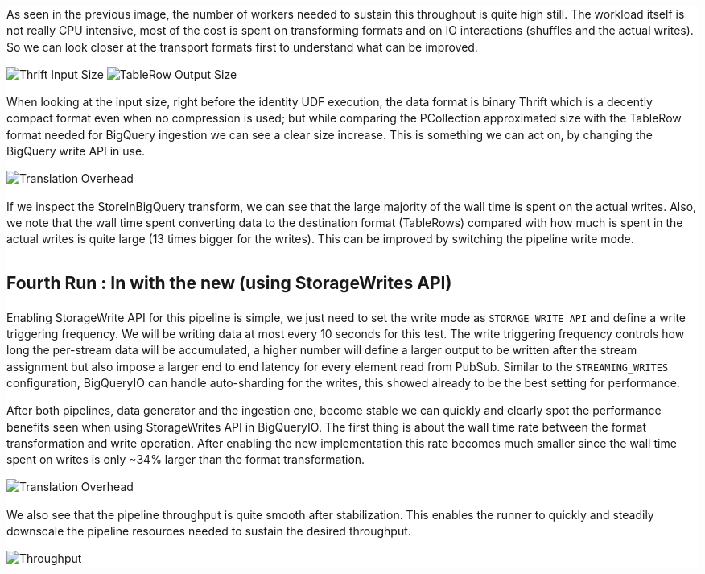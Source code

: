 As seen in the previous image, the number of workers needed to sustain this throughput is quite high still. The workload itself is not really CPU intensive, most of the cost is spent on transforming formats and on IO interactions (shuffles and the actual writes). So we can look closer at the transport formats first to understand what can be improved.

<img class="center-block"
    src="/images/blog/scaling-streaming-workload/3-autoshard-tr-input.png"
    alt="Thrift Input Size">
<img class="center-block"
    src="/images/blog/scaling-streaming-workload/3-autoshard-tr-output.png"
    alt="TableRow Output Size">

When looking at the input size, right before the identity UDF execution, the data format is binary Thrift which is a decently compact format even when no compression is used; but while comparing the PCollection approximated size with the TableRow format needed for BigQuery ingestion we can see a clear size increase. This is something we can act on, by changing the BigQuery write API in use.

<img class="center-block"
    src="/images/blog/scaling-streaming-workload/3-autoshard-tr-overhead.png"
    alt="Translation Overhead">

If we inspect the StoreInBigQuery transform, we can see that the large majority of the wall time is spent on the actual writes. Also, we note that the wall time spent converting data to the destination format (TableRows) compared with how much is spent in the actual writes is quite large (13 times bigger for the writes). This can be improved by switching the pipeline write mode.

## Fourth Run : In with the new (using StorageWrites API)

Enabling StorageWrite API for this pipeline is simple, we just need to set the write mode as `STORAGE_WRITE_API` and define a write triggering frequency. We will be writing data at most every 10 seconds for this test. The write triggering frequency controls how long the per-stream data will be accumulated, a higher number will define a larger output to be written after the stream assignment but also impose a larger end to end latency for every element read from PubSub. Similar to the `STREAMING_WRITES` configuration, BigQueryIO can handle auto-sharding for the writes, this showed already to be the best setting for performance.

After both pipelines, data generator and the ingestion one, become stable we can quickly and clearly spot the performance benefits seen when using StorageWrites API in BigQueryIO. The first thing is about the wall time rate between the format transformation and write operation. After enabling the new implementation this rate becomes much smaller since the wall time spent on writes is only ~34% larger than the format transformation.

<img class="center-block"
    src="/images/blog/scaling-streaming-workload/4-format-transformation.png"
    alt="Translation Overhead">

We also see that the pipeline throughput is quite smooth after stabilization. This enables the runner to quickly and steadily downscale the pipeline resources needed to sustain the desired throughput.

<img class="center-block"
    src="/images/blog/scaling-streaming-workload/4-throughput.png"
    alt="Throughput">
